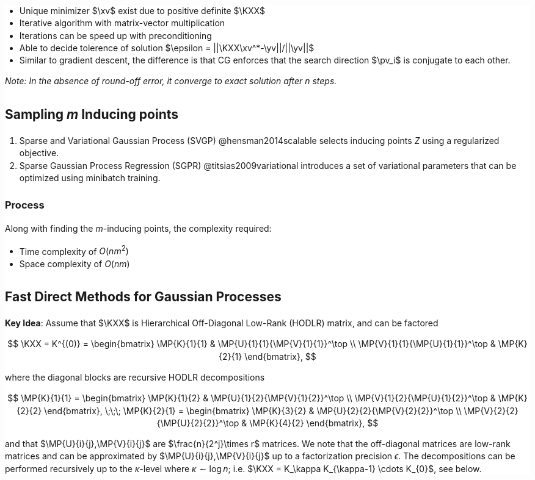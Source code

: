 * Unique minimizer $\xv$ exist due to positive definite $\KXX$
* Iterative algorithm with matrix-vector multiplication
* Iterations can be speed up with preconditioning 
* Able to decide tolerence of solution $\epsilon = ||\KXX\xv^*-\yv||/||\yv||$
* Similar to gradient descent, the difference is that CG enforces that the search direction $\pv_i$ is conjugate to each other.

*Note: In the absence of round-off error, it converge to exact solution after $n$ steps.*

## Sampling $m$ Inducing points

1. Sparse and Variational Gaussian Process (SVGP) @hensman2014scalable selects inducing points $Z$ using a regularized objective.
2. Sparse Gaussian Process Regression (SGPR) @titsias2009variational introduces a set of variational parameters that can be optimized using minibatch training.

### Process

Along with finding the $m$-inducing points, the complexity required:

* Time complexity of $O(nm^2)$
* Space complexity of $O(nm)$

## Fast Direct Methods for Gaussian Processes

**Key Idea**: Assume that $\KXX$ is Hierarchical Off-Diagonal Low-Rank (HODLR) matrix, and can be factored 

$$
\KXX = K^{(0)} = \begin{bmatrix}
\MP{K}{1}{1} & \MP{U}{1}{1}{\MP{V}{1}{1}}^\top \\
\MP{V}{1}{1}{\MP{U}{1}{1}}^\top & \MP{K}{2}{1} 
\end{bmatrix},
$$

where the diagonal blocks are recursive HODLR decompositions 

$$
\MP{K}{1}{1} = \begin{bmatrix}
\MP{K}{1}{2} & \MP{U}{1}{2}{\MP{V}{1}{2}}^\top \\
\MP{V}{1}{2}{\MP{U}{1}{2}}^\top & \MP{K}{2}{2} 
\end{bmatrix}, \;\;\;
\MP{K}{2}{1} = \begin{bmatrix}
\MP{K}{3}{2} & \MP{U}{2}{2}{\MP{V}{2}{2}}^\top \\
\MP{V}{2}{2}{\MP{U}{2}{2}}^\top & \MP{K}{4}{2} 
\end{bmatrix},
$$

and that $\MP{U}{i}{j},\MP{V}{i}{j}$ are $\frac{n}{2^j}\times r$ matrices.
We note that the off-diagonal matrices are low-rank matrices and can be approximated by $\MP{U}{i}{j},\MP{V}{i}{j}$ up to a factorization precision $\epsilon$.
The decompositions can be performed recursively up to the $\kappa$-level where $\kappa \sim \log{n}$;
i.e. $\KXX = K_\kappa K_{\kappa-1} \cdots K_{0}$, see below.
